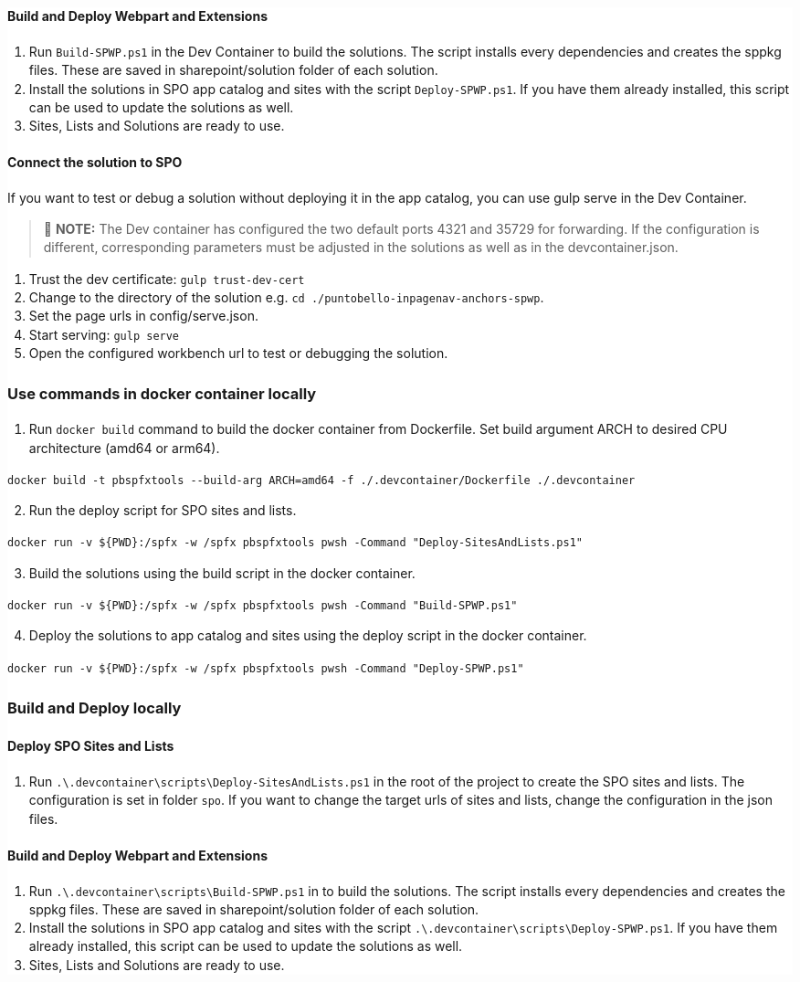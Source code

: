 #### Build and Deploy Webpart and Extensions
1. Run `Build-SPWP.ps1` in the Dev Container to build the solutions. The script installs every dependencies and creates the sppkg files. These are saved in sharepoint/solution folder of each solution.
2. Install the solutions in SPO app catalog and sites with the script `Deploy-SPWP.ps1`. If you have them already installed, this script can be used to update the solutions as well.
3. Sites, Lists and Solutions are ready to use.

#### Connect the solution to SPO
If you want to test or debug a solution without deploying it in the app catalog, you can use gulp serve in the Dev Container.

> 📝 **NOTE:**
> The Dev container has configured the two default ports 4321 and 35729 for forwarding. If the configuration is different, corresponding parameters must be adjusted in the solutions as well as in the devcontainer.json.

1. Trust the dev certificate: `gulp trust-dev-cert`
2. Change to the directory of the solution e.g. `cd ./puntobello-inpagenav-anchors-spwp`.
3. Set the page urls in config/serve.json.
4. Start serving: `gulp serve`
5. Open the configured workbench url to test or debugging the solution.

### <a id="install_docker"></a>Use commands in docker container locally
1. Run `docker build` command to build the docker container from Dockerfile. Set build argument ARCH to desired CPU architecture (amd64 or arm64).<br>
```shell
docker build -t pbspfxtools --build-arg ARCH=amd64 -f ./.devcontainer/Dockerfile ./.devcontainer
```
2. Run the deploy script for SPO sites and lists.<br>
```shell
docker run -v ${PWD}:/spfx -w /spfx pbspfxtools pwsh -Command "Deploy-SitesAndLists.ps1"
```
3. Build the solutions using the build script in the docker container.<br>
```shell
docker run -v ${PWD}:/spfx -w /spfx pbspfxtools pwsh -Command "Build-SPWP.ps1"
```
4. Deploy the solutions to app catalog and sites using the deploy script in the docker container.<br>
```shell
docker run -v ${PWD}:/spfx -w /spfx pbspfxtools pwsh -Command "Deploy-SPWP.ps1"
```

### <a id="install_locally"></a>Build and Deploy locally
#### Deploy SPO Sites and Lists
1. Run `.\.devcontainer\scripts\Deploy-SitesAndLists.ps1` in the root of the project to create the SPO sites and lists. The configuration is set in folder `spo`. If you want to change the target urls of sites and lists, change the configuration in the json files.

#### Build and Deploy Webpart and Extensions
1. Run `.\.devcontainer\scripts\Build-SPWP.ps1` in to build the solutions. The script installs every dependencies and creates the sppkg files. These are saved in sharepoint/solution folder of each solution.
2. Install the solutions in SPO app catalog and sites with the script `.\.devcontainer\scripts\Deploy-SPWP.ps1`. If you have them already installed, this script can be used to update the solutions as well.
3. Sites, Lists and Solutions are ready to use.
